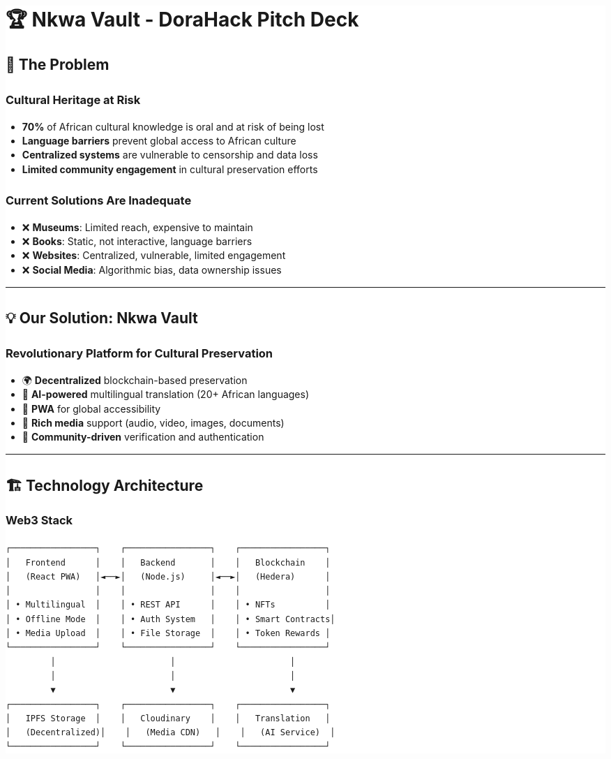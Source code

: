 # 🏆 Nkwa Vault - DoraHack Pitch Deck

## 🎯 **The Problem**

### **Cultural Heritage at Risk**
- **70%** of African cultural knowledge is oral and at risk of being lost
- **Language barriers** prevent global access to African culture
- **Centralized systems** are vulnerable to censorship and data loss
- **Limited community engagement** in cultural preservation efforts

### **Current Solutions Are Inadequate**
- ❌ **Museums**: Limited reach, expensive to maintain
- ❌ **Books**: Static, not interactive, language barriers
- ❌ **Websites**: Centralized, vulnerable, limited engagement
- ❌ **Social Media**: Algorithmic bias, data ownership issues

---

## 💡 **Our Solution: Nkwa Vault**

### **Revolutionary Platform for Cultural Preservation**
- 🌍 **Decentralized** blockchain-based preservation
- 🤖 **AI-powered** multilingual translation (20+ African languages)
- 📱 **PWA** for global accessibility
- 🎨 **Rich media** support (audio, video, images, documents)
- 🔐 **Community-driven** verification and authentication

---

## 🏗️ **Technology Architecture**

### **Web3 Stack**
```
┌─────────────────┐    ┌─────────────────┐    ┌─────────────────┐
│   Frontend      │    │   Backend       │    │   Blockchain    │
│   (React PWA)   │◄──►│   (Node.js)     │◄──►│   (Hedera)      │
│                 │    │                 │    │                 │
│ • Multilingual  │    │ • REST API      │    │ • NFTs          │
│ • Offline Mode  │    │ • Auth System   │    │ • Smart Contracts│
│ • Media Upload  │    │ • File Storage  │    │ • Token Rewards │
└─────────────────┘    └─────────────────┘    └─────────────────┘
         │                       │                       │
         │                       │                       │
         ▼                       ▼                       ▼
┌─────────────────┐    ┌─────────────────┐    ┌─────────────────┐
│   IPFS Storage  │    │   Cloudinary    │    │   Translation   │
│   (Decentralized)│    │   (Media CDN)   │    │   (AI Service)  │
└─────────────────┘    └─────────────────┘    └─────────────────┘
```
